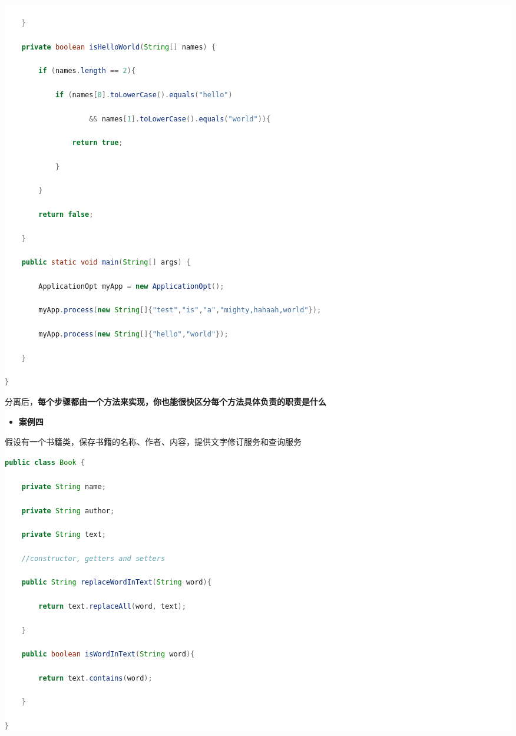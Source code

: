~~~java

    }

    private boolean isHelloWorld(String[] names) {

        if (names.length == 2){

            if (names[0].toLowerCase().equals("hello")

                    && names[1].toLowerCase().equals("world")){

                return true;

            }

        }

        return false;

    }

    public static void main(String[] args) {

        ApplicationOpt myApp = new ApplicationOpt();

        myApp.process(new String[]{"test","is","a","mighty,hahaah,world"});

        myApp.process(new String[]{"hello","world"});

    }

}

~~~
分离后，**每个步骤都由一个方法来实现，你也能很快区分每个方法具体负责的职责是什么**

* **案例四**

假设有一个书籍类，保存书籍的名称、作者、内容，提供文字修订服务和查询服务
~~~java
public class Book {

    private String name;

    private String author;

    private String text;

    //constructor, getters and setters

    public String replaceWordInText(String word){

        return text.replaceAll(word, text);

    }

    public boolean isWordInText(String word){

        return text.contains(word);

    }

}

~~~